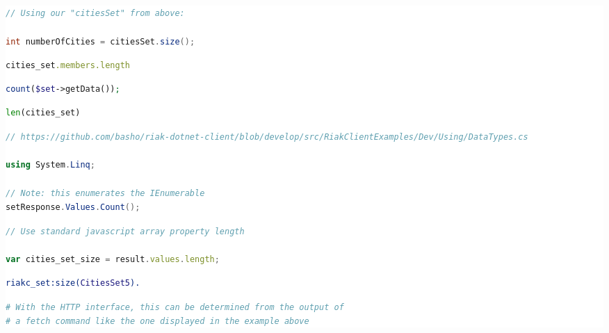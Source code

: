 <Tabs>
<TabItem label="Java" value="java" default>

```java
// Using our "citiesSet" from above:

int numberOfCities = citiesSet.size();
```

</TabItem>
<TabItem label="Ruby" value="ruby">

```ruby
cities_set.members.length
```

</TabItem>
<TabItem label="PHP" value="php">

```php
count($set->getData());
```

</TabItem>
<TabItem label="Python" value="python">

```python
len(cities_set)
```

</TabItem>
<TabItem label="C#" value="c#">

```csharp
// https://github.com/basho/riak-dotnet-client/blob/develop/src/RiakClientExamples/Dev/Using/DataTypes.cs

using System.Linq;

// Note: this enumerates the IEnumerable
setResponse.Values.Count();
```

</TabItem>
<TabItem label="JS" value="js">

```javascript
// Use standard javascript array property length

var cities_set_size = result.values.length;
```

</TabItem>
<TabItem label="Erlang" value="erlang">

```erlang
riakc_set:size(CitiesSet5).
```

</TabItem>
<TabItem label="CURL" value="curl">

```bash
# With the HTTP interface, this can be determined from the output of
# a fetch command like the one displayed in the example above
```

</TabItem>
</Tabs>
